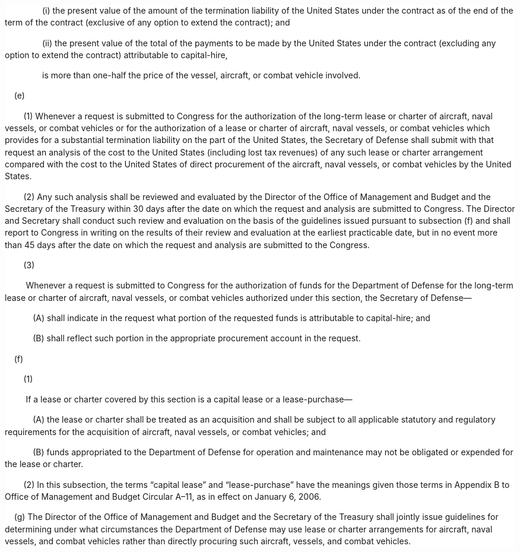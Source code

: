                 (i) the present value of the amount of the termination liability of the United States under the contract as of the end of the term of the contract (exclusive of any option to extend the contract); and

                (ii) the present value of the total of the payments to be made by the United States under the contract (excluding any option to extend the contract) attributable to capital-hire,

                is more than one-half the price of the vessel, aircraft, or combat vehicle involved.

    (e)

        (1) Whenever a request is submitted to Congress for the authorization of the long-term lease or charter of aircraft, naval vessels, or combat vehicles or for the authorization of a lease or charter of aircraft, naval vessels, or combat vehicles which provides for a substantial termination liability on the part of the United States, the Secretary of Defense shall submit with that request an analysis of the cost to the United States (including lost tax revenues) of any such lease or charter arrangement compared with the cost to the United States of direct procurement of the aircraft, naval vessels, or combat vehicles by the United States.

        (2) Any such analysis shall be reviewed and evaluated by the Director of the Office of Management and Budget and the Secretary of the Treasury within 30 days after the date on which the request and analysis are submitted to Congress. The Director and Secretary shall conduct such review and evaluation on the basis of the guidelines issued pursuant to subsection (f) and shall report to Congress in writing on the results of their review and evaluation at the earliest practicable date, but in no event more than 45 days after the date on which the request and analysis are submitted to the Congress.

        (3)

         Whenever a request is submitted to Congress for the authorization of funds for the Department of Defense for the long-term lease or charter of aircraft, naval vessels, or combat vehicles authorized under this section, the Secretary of Defense—

            (A) shall indicate in the request what portion of the requested funds is attributable to capital-hire; and

            (B) shall reflect such portion in the appropriate procurement account in the request.

    (f)

        (1)

         If a lease or charter covered by this section is a capital lease or a lease-purchase—

            (A) the lease or charter shall be treated as an acquisition and shall be subject to all applicable statutory and regulatory requirements for the acquisition of aircraft, naval vessels, or combat vehicles; and

            (B) funds appropriated to the Department of Defense for operation and maintenance may not be obligated or expended for the lease or charter.

        (2) In this subsection, the terms “capital lease” and “lease-purchase” have the meanings given those terms in Appendix B to Office of Management and Budget Circular A–11, as in effect on January 6, 2006.

    (g) The Director of the Office of Management and Budget and the Secretary of the Treasury shall jointly issue guidelines for determining under what circumstances the Department of Defense may use lease or charter arrangements for aircraft, naval vessels, and combat vehicles rather than directly procuring such aircraft, vessels, and combat vehicles.
